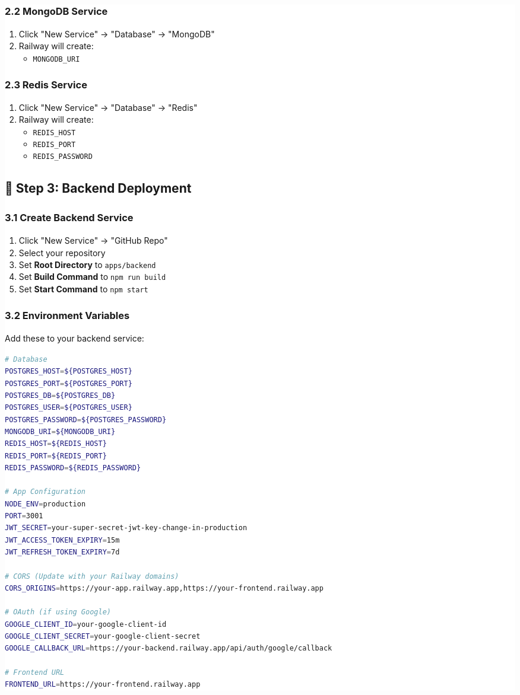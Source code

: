 ### **2.2 MongoDB Service**
1. Click "New Service" → "Database" → "MongoDB"
2. Railway will create:
   - `MONGODB_URI`

### **2.3 Redis Service**
1. Click "New Service" → "Database" → "Redis"
2. Railway will create:
   - `REDIS_HOST`
   - `REDIS_PORT`
   - `REDIS_PASSWORD`

## 🔧 **Step 3: Backend Deployment**

### **3.1 Create Backend Service**
1. Click "New Service" → "GitHub Repo"
2. Select your repository
3. Set **Root Directory** to `apps/backend`
4. Set **Build Command** to `npm run build`
5. Set **Start Command** to `npm start`

### **3.2 Environment Variables**
Add these to your backend service:

```bash
# Database
POSTGRES_HOST=${POSTGRES_HOST}
POSTGRES_PORT=${POSTGRES_PORT}
POSTGRES_DB=${POSTGRES_DB}
POSTGRES_USER=${POSTGRES_USER}
POSTGRES_PASSWORD=${POSTGRES_PASSWORD}
MONGODB_URI=${MONGODB_URI}
REDIS_HOST=${REDIS_HOST}
REDIS_PORT=${REDIS_PORT}
REDIS_PASSWORD=${REDIS_PASSWORD}

# App Configuration
NODE_ENV=production
PORT=3001
JWT_SECRET=your-super-secret-jwt-key-change-in-production
JWT_ACCESS_TOKEN_EXPIRY=15m
JWT_REFRESH_TOKEN_EXPIRY=7d

# CORS (Update with your Railway domains)
CORS_ORIGINS=https://your-app.railway.app,https://your-frontend.railway.app

# OAuth (if using Google)
GOOGLE_CLIENT_ID=your-google-client-id
GOOGLE_CLIENT_SECRET=your-google-client-secret
GOOGLE_CALLBACK_URL=https://your-backend.railway.app/api/auth/google/callback

# Frontend URL
FRONTEND_URL=https://your-frontend.railway.app
```
